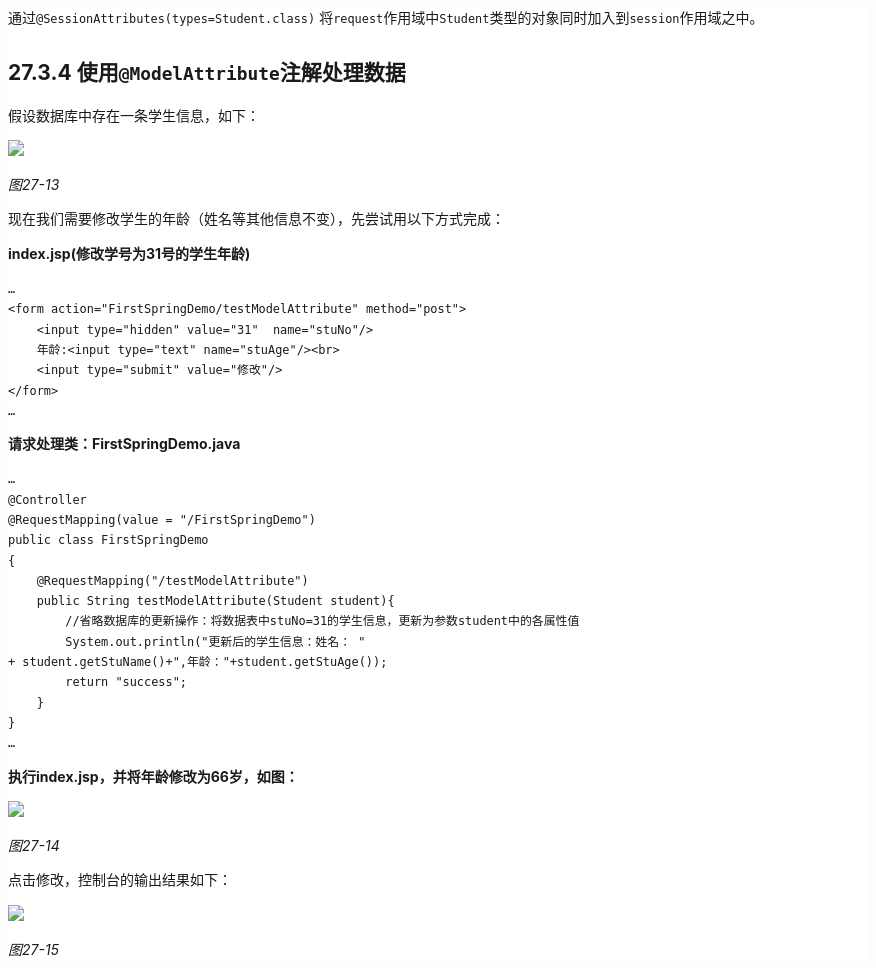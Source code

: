 通过`@SessionAttributes(types=Student.class)` 将`request`作用域中`Student`类型的对象同时加入到`session`作用域之中。



## 27.3.4 使用`@ModelAttribute`注解处理数据 ##

假设数据库中存在一条学生信息，如下：


![](http://lemon.lanqiao.org:8082/teaching/img/springmvc-zq/27.13.png)

*图27-13*


现在我们需要修改学生的年龄（姓名等其他信息不变），先尝试用以下方式完成：

**index.jsp(修改学号为31号的学生年龄)**

```
…
<form action="FirstSpringDemo/testModelAttribute" method="post">
	<input type="hidden" value="31"  name="stuNo"/>
	年龄:<input type="text" name="stuAge"/><br>
	<input type="submit" value="修改"/>
</form>
…
```

**请求处理类：FirstSpringDemo.java**

```
…
@Controller
@RequestMapping(value = "/FirstSpringDemo")
public class FirstSpringDemo
{
	@RequestMapping("/testModelAttribute")
	public String testModelAttribute(Student student){
        //省略数据库的更新操作：将数据表中stuNo=31的学生信息，更新为参数student中的各属性值
		System.out.println("更新后的学生信息：姓名： " 
+ student.getStuName()+",年龄："+student.getStuAge());
		return "success";
	}
}
…
```

**执行index.jsp，并将年龄修改为66岁，如图：**

![](http://lemon.lanqiao.org:8082/teaching/img/springmvc-zq/27.14.png)

*图27-14*

点击修改，控制台的输出结果如下：

![](http://lemon.lanqiao.org:8082/teaching/img/springmvc-zq/27.15.png)

*图27-15*
